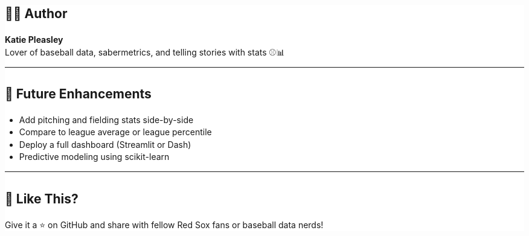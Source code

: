 
## 👩‍💻 Author

**Katie Pleasley**  
Lover of baseball data, sabermetrics, and telling stories with stats ⚾️📊

---

## 🚀 Future Enhancements

- Add pitching and fielding stats side-by-side
- Compare to league average or league percentile
- Deploy a full dashboard (Streamlit or Dash)
- Predictive modeling using scikit-learn

---

## 🌟 Like This?

Give it a ⭐ on GitHub and share with fellow Red Sox fans or baseball data nerds!
